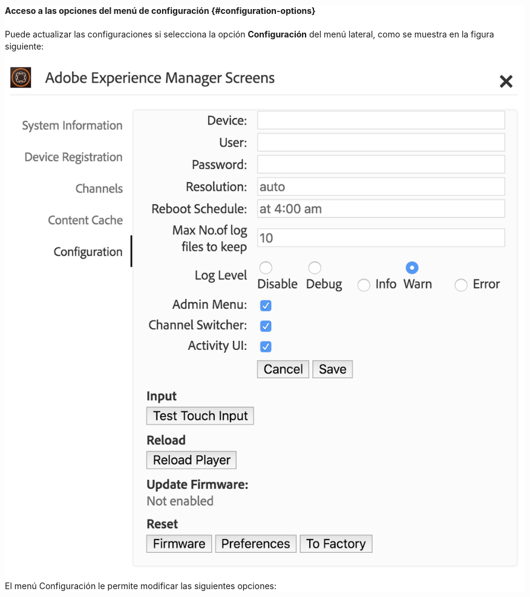 #### Acceso a las opciones del menú de configuración {#configuration-options}

Puede actualizar las configuraciones si selecciona la opción **Configuración** del menú lateral, como se muestra en la figura siguiente:

![screen_shot_2018-10-15at101257am](assets/screen_shot_2018-10-15at101257am.png)

El menú Configuración le permite modificar las siguientes opciones:
